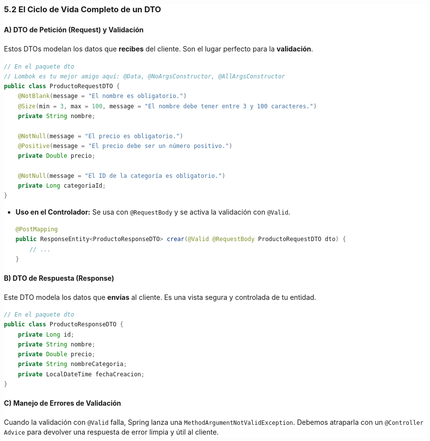 ### 5.2 El Ciclo de Vida Completo de un DTO

#### A) DTO de Petición (Request) y Validación

Estos DTOs modelan los datos que **recibes** del cliente. Son el lugar perfecto para la **validación**.

```java
// En el paquete dto
// Lombok es tu mejor amigo aquí: @Data, @NoArgsConstructor, @AllArgsConstructor
public class ProductoRequestDTO {
    @NotBlank(message = "El nombre es obligatorio.")
    @Size(min = 3, max = 100, message = "El nombre debe tener entre 3 y 100 caracteres.")
    private String nombre;

    @NotNull(message = "El precio es obligatorio.")
    @Positive(message = "El precio debe ser un número positivo.")
    private Double precio;

    @NotNull(message = "El ID de la categoría es obligatorio.")
    private Long categoriaId;
}
```
-   **Uso en el Controlador:** Se usa con `@RequestBody` y se activa la validación con `@Valid`.

    ```java
    @PostMapping
    public ResponseEntity<ProductoResponseDTO> crear(@Valid @RequestBody ProductoRequestDTO dto) {
        // ...
    }
    ```

#### B) DTO de Respuesta (Response)

Este DTO modela los datos que **envías** al cliente. Es una vista segura y controlada de tu entidad.

```java
// En el paquete dto
public class ProductoResponseDTO {
    private Long id;
    private String nombre;
    private Double precio;
    private String nombreCategoria;
    private LocalDateTime fechaCreacion;
}
```

#### C) Manejo de Errores de Validación

Cuando la validación con `@Valid` falla, Spring lanza una `MethodArgumentNotValidException`. Debemos atraparla con un `@ControllerAdvice` para devolver una respuesta de error limpia y útil al cliente.
